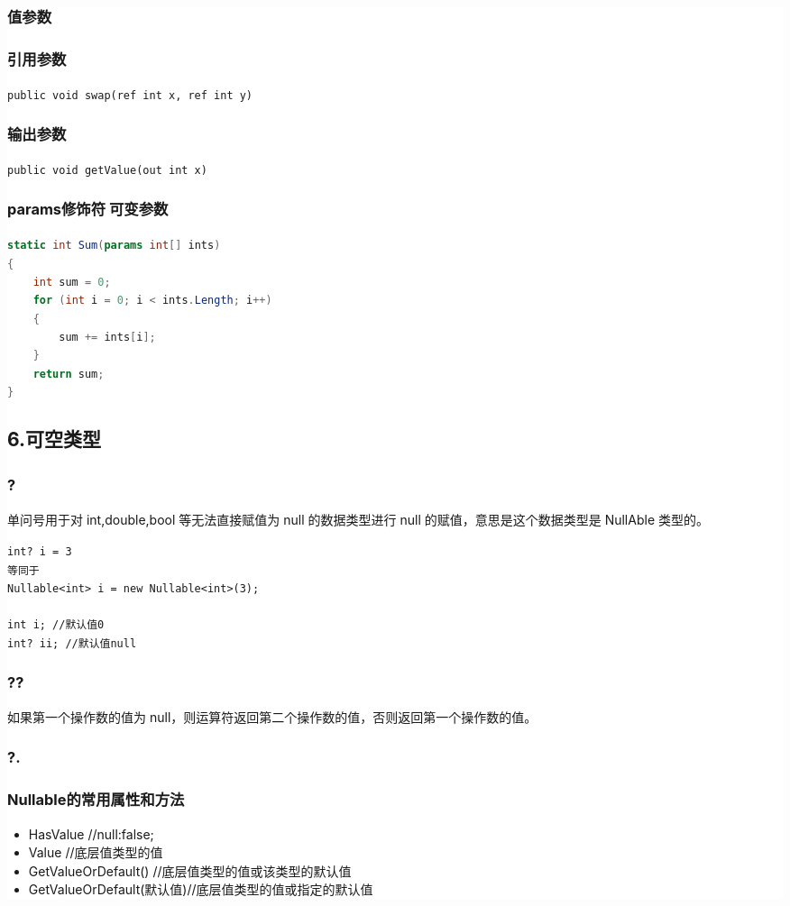 ### 值参数

### 引用参数
```
public void swap(ref int x, ref int y)
```

### 输出参数
```
public void getValue(out int x)
```

### params修饰符 可变参数

```c#
static int Sum(params int[] ints)
{
    int sum = 0;
    for (int i = 0; i < ints.Length; i++)
    {
        sum += ints[i];
    }
    return sum;
}
```



## 6.可空类型

### ? 

单问号用于对 int,double,bool 等无法直接赋值为 null 的数据类型进行 null 的赋值，意思是这个数据类型是 NullAble 类型的。
```
int? i = 3 
等同于
Nullable<int> i = new Nullable<int>(3);

int i; //默认值0
int? ii; //默认值null
```

### ??

如果第一个操作数的值为 null，则运算符返回第二个操作数的值，否则返回第一个操作数的值。

### ?.



### Nullable<T>的常用属性和方法
- HasValue //null:false;
- Value //底层值类型的值
- GetValueOrDefault() //底层值类型的值或该类型的默认值
- GetValueOrDefault(默认值)//底层值类型的值或指定的默认值
